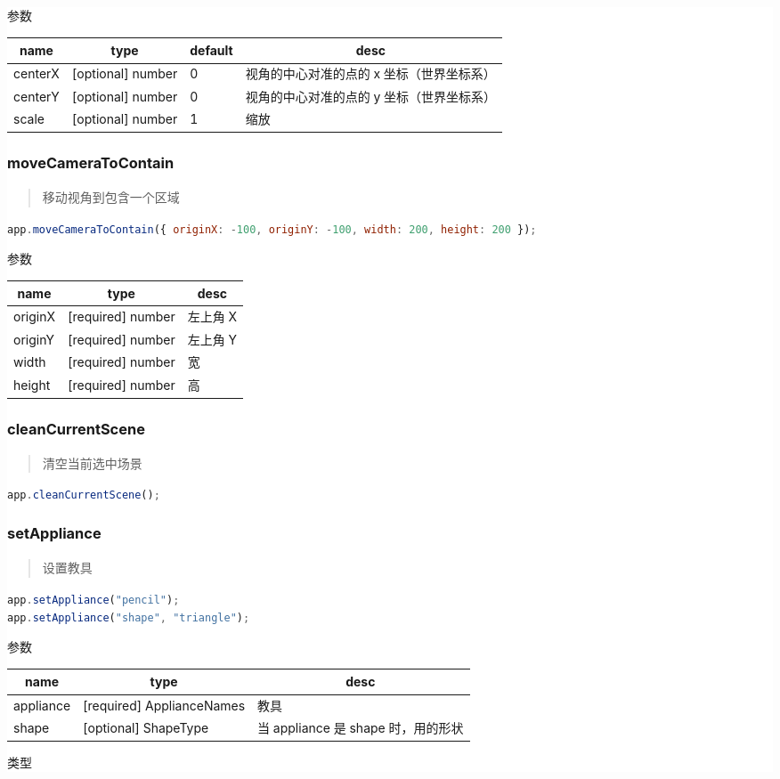参数

| name    | type              | default | desc                                      |
| ------- | ----------------- | ------- | ----------------------------------------- |
| centerX | [optional] number | 0       | 视角的中心对准的点的 x 坐标（世界坐标系） |
| centerY | [optional] number | 0       | 视角的中心对准的点的 y 坐标（世界坐标系） |
| scale   | [optional] number | 1       | 缩放                                      |

### moveCameraToContain

> 移动视角到包含一个区域

```js
app.moveCameraToContain({ originX: -100, originY: -100, width: 200, height: 200 });
```

参数

| name    | type              | desc     |
| ------- | ----------------- | -------- |
| originX | [required] number | 左上角 X |
| originY | [required] number | 左上角 Y |
| width   | [required] number | 宽       |
| height  | [required] number | 高       |

### cleanCurrentScene

> 清空当前选中场景

```js
app.cleanCurrentScene();
```

### setAppliance

> 设置教具

```js
app.setAppliance("pencil");
app.setAppliance("shape", "triangle");
```

参数

| name      | type                      | desc                               |
| --------- | ------------------------- | ---------------------------------- |
| appliance | [required] ApplianceNames | 教具                               |
| shape     | [optional] ShapeType      | 当 appliance 是 shape 时，用的形状 |

类型


  [kind: string]: {